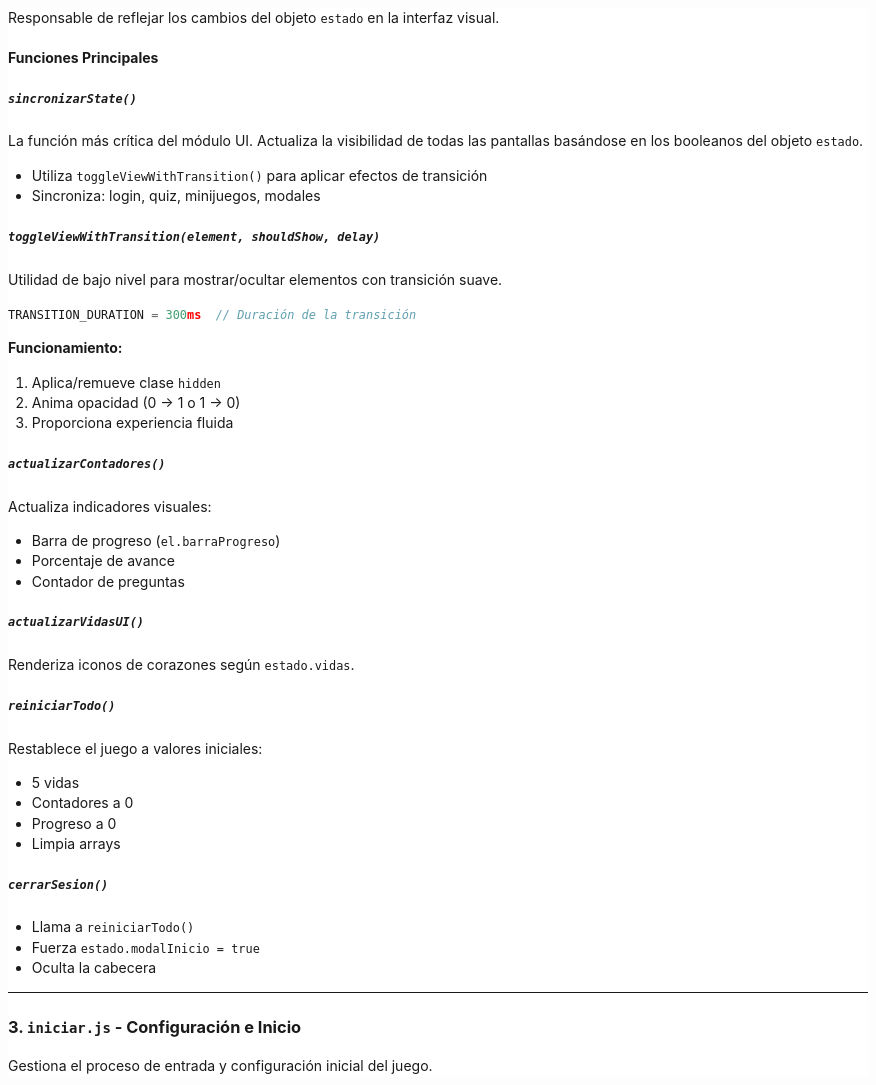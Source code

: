 Responsable de reflejar los cambios del objeto `estado` en la interfaz visual.

#### Funciones Principales

##### `sincronizarState()`

La función más crítica del módulo UI. Actualiza la visibilidad de todas las pantallas basándose en los booleanos del objeto `estado`.

- Utiliza `toggleViewWithTransition()` para aplicar efectos de transición
- Sincroniza: login, quiz, minijuegos, modales

##### `toggleViewWithTransition(element, shouldShow, delay)`

Utilidad de bajo nivel para mostrar/ocultar elementos con transición suave.

```javascript
TRANSITION_DURATION = 300ms  // Duración de la transición
```

**Funcionamiento:**
1. Aplica/remueve clase `hidden`
2. Anima opacidad (0 → 1 o 1 → 0)
3. Proporciona experiencia fluida

##### `actualizarContadores()`

Actualiza indicadores visuales:
- Barra de progreso (`el.barraProgreso`)
- Porcentaje de avance
- Contador de preguntas

##### `actualizarVidasUI()`

Renderiza iconos de corazones según `estado.vidas`.

##### `reiniciarTodo()`

Restablece el juego a valores iniciales:
- 5 vidas
- Contadores a 0
- Progreso a 0
- Limpia arrays

##### `cerrarSesion()`

- Llama a `reiniciarTodo()`
- Fuerza `estado.modalInicio = true`
- Oculta la cabecera

---

### 3. `iniciar.js` - Configuración e Inicio

Gestiona el proceso de entrada y configuración inicial del juego.
